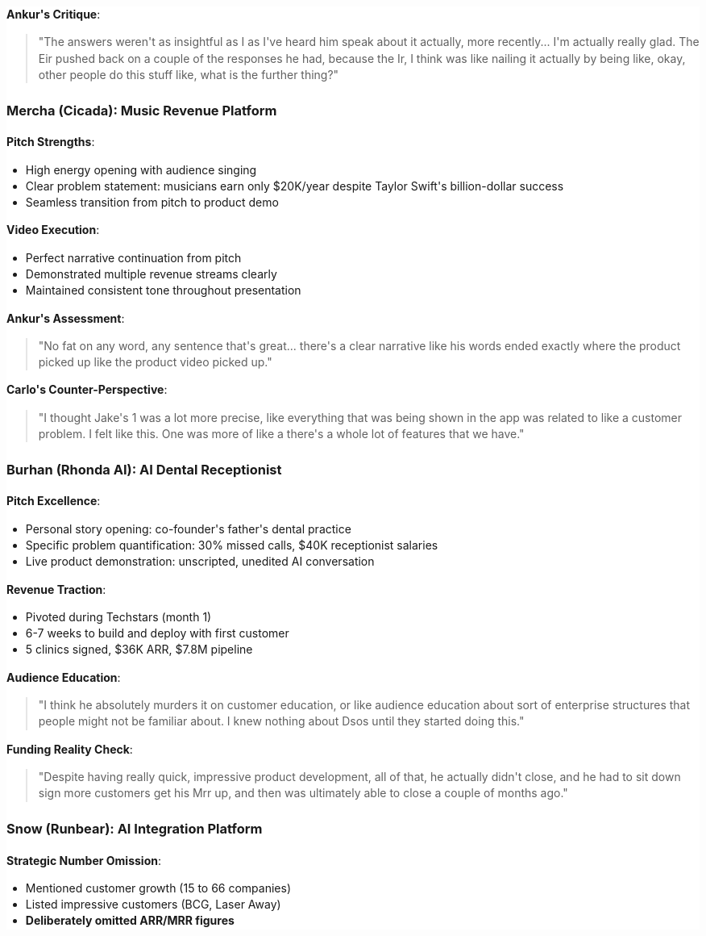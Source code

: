 **Ankur's Critique**:
> "The answers weren't as insightful as I as I've heard him speak about it actually, more recently... I'm actually really glad. The Eir pushed back on a couple of the responses he had, because the Ir, I think was like nailing it actually by being like, okay, other people do this stuff like, what is the further thing?"

### Mercha (Cicada): Music Revenue Platform

**Pitch Strengths**:
- High energy opening with audience singing
- Clear problem statement: musicians earn only $20K/year despite Taylor Swift's billion-dollar success
- Seamless transition from pitch to product demo

**Video Execution**:
- Perfect narrative continuation from pitch
- Demonstrated multiple revenue streams clearly
- Maintained consistent tone throughout presentation

**Ankur's Assessment**:
> "No fat on any word, any sentence that's great... there's a clear narrative like his words ended exactly where the product picked up like the product video picked up."

**Carlo's Counter-Perspective**:
> "I thought Jake's 1 was a lot more precise, like everything that was being shown in the app was related to like a customer problem. I felt like this. One was more of like a there's a whole lot of features that we have."

### Burhan (Rhonda AI): AI Dental Receptionist

**Pitch Excellence**:
- Personal story opening: co-founder's father's dental practice
- Specific problem quantification: 30% missed calls, $40K receptionist salaries
- Live product demonstration: unscripted, unedited AI conversation

**Revenue Traction**:
- Pivoted during Techstars (month 1)
- 6-7 weeks to build and deploy with first customer
- 5 clinics signed, $36K ARR, $7.8M pipeline

**Audience Education**:
> "I think he absolutely murders it on customer education, or like audience education about sort of enterprise structures that people might not be familiar about. I knew nothing about Dsos until they started doing this."

**Funding Reality Check**:
> "Despite having really quick, impressive product development, all of that, he actually didn't close, and he had to sit down sign more customers get his Mrr up, and then was ultimately able to close a couple of months ago."

### Snow (Runbear): AI Integration Platform

**Strategic Number Omission**:
- Mentioned customer growth (15 to 66 companies)
- Listed impressive customers (BCG, Laser Away)
- **Deliberately omitted ARR/MRR figures**
